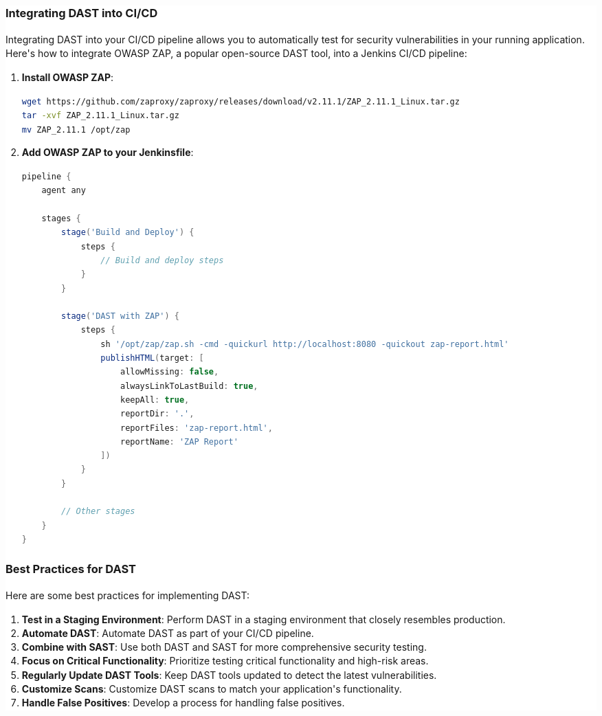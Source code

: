 ### Integrating DAST into CI/CD

Integrating DAST into your CI/CD pipeline allows you to automatically test for security vulnerabilities in your running application. Here's how to integrate OWASP ZAP, a popular open-source DAST tool, into a Jenkins CI/CD pipeline:

1. **Install OWASP ZAP**:
   ```bash
   wget https://github.com/zaproxy/zaproxy/releases/download/v2.11.1/ZAP_2.11.1_Linux.tar.gz
   tar -xvf ZAP_2.11.1_Linux.tar.gz
   mv ZAP_2.11.1 /opt/zap
   ```

2. **Add OWASP ZAP to your Jenkinsfile**:
   ```groovy
   pipeline {
       agent any
       
       stages {
           stage('Build and Deploy') {
               steps {
                   // Build and deploy steps
               }
           }
           
           stage('DAST with ZAP') {
               steps {
                   sh '/opt/zap/zap.sh -cmd -quickurl http://localhost:8080 -quickout zap-report.html'
                   publishHTML(target: [
                       allowMissing: false,
                       alwaysLinkToLastBuild: true,
                       keepAll: true,
                       reportDir: '.',
                       reportFiles: 'zap-report.html',
                       reportName: 'ZAP Report'
                   ])
               }
           }
           
           // Other stages
       }
   }
   ```

### Best Practices for DAST

Here are some best practices for implementing DAST:

1. **Test in a Staging Environment**: Perform DAST in a staging environment that closely resembles production.
2. **Automate DAST**: Automate DAST as part of your CI/CD pipeline.
3. **Combine with SAST**: Use both DAST and SAST for more comprehensive security testing.
4. **Focus on Critical Functionality**: Prioritize testing critical functionality and high-risk areas.
5. **Regularly Update DAST Tools**: Keep DAST tools updated to detect the latest vulnerabilities.
6. **Customize Scans**: Customize DAST scans to match your application's functionality.
7. **Handle False Positives**: Develop a process for handling false positives.
